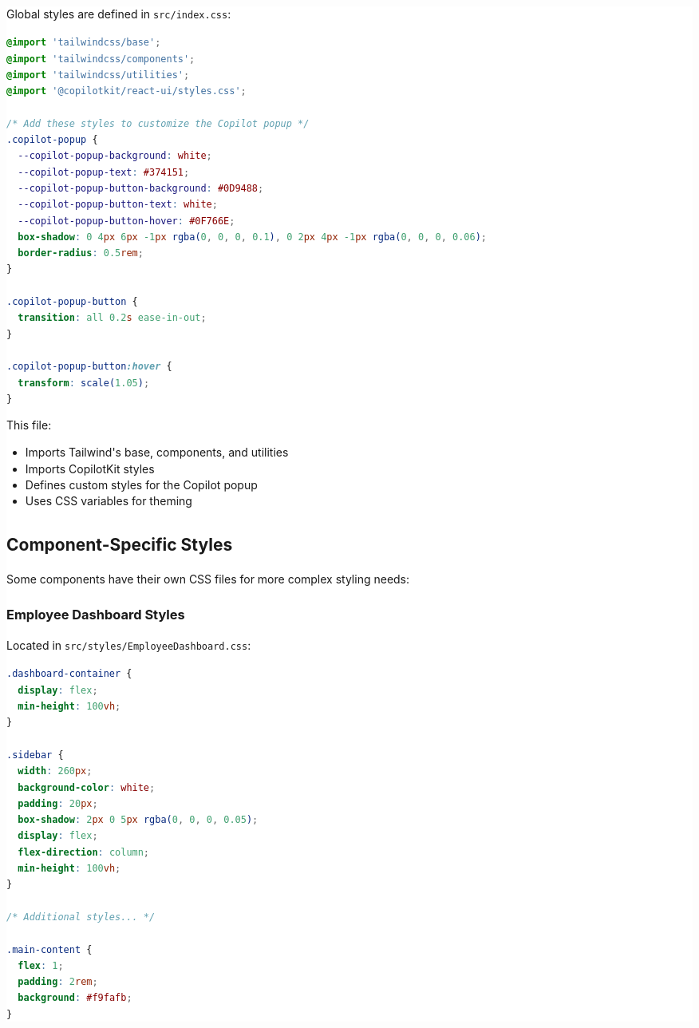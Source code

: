 Global styles are defined in `src/index.css`:

```css
@import 'tailwindcss/base';
@import 'tailwindcss/components';
@import 'tailwindcss/utilities';
@import '@copilotkit/react-ui/styles.css';

/* Add these styles to customize the Copilot popup */
.copilot-popup {
  --copilot-popup-background: white;
  --copilot-popup-text: #374151;
  --copilot-popup-button-background: #0D9488;
  --copilot-popup-button-text: white;
  --copilot-popup-button-hover: #0F766E;
  box-shadow: 0 4px 6px -1px rgba(0, 0, 0, 0.1), 0 2px 4px -1px rgba(0, 0, 0, 0.06);
  border-radius: 0.5rem;
}

.copilot-popup-button {
  transition: all 0.2s ease-in-out;
}

.copilot-popup-button:hover {
  transform: scale(1.05);
}
```

This file:
- Imports Tailwind's base, components, and utilities
- Imports CopilotKit styles
- Defines custom styles for the Copilot popup
- Uses CSS variables for theming

## Component-Specific Styles

Some components have their own CSS files for more complex styling needs:

### Employee Dashboard Styles

Located in `src/styles/EmployeeDashboard.css`:

```css
.dashboard-container {
  display: flex;
  min-height: 100vh;
}

.sidebar {
  width: 260px;
  background-color: white;
  padding: 20px;
  box-shadow: 2px 0 5px rgba(0, 0, 0, 0.05);
  display: flex;
  flex-direction: column;
  min-height: 100vh;
}

/* Additional styles... */

.main-content {
  flex: 1;
  padding: 2rem;
  background: #f9fafb;
}
```
